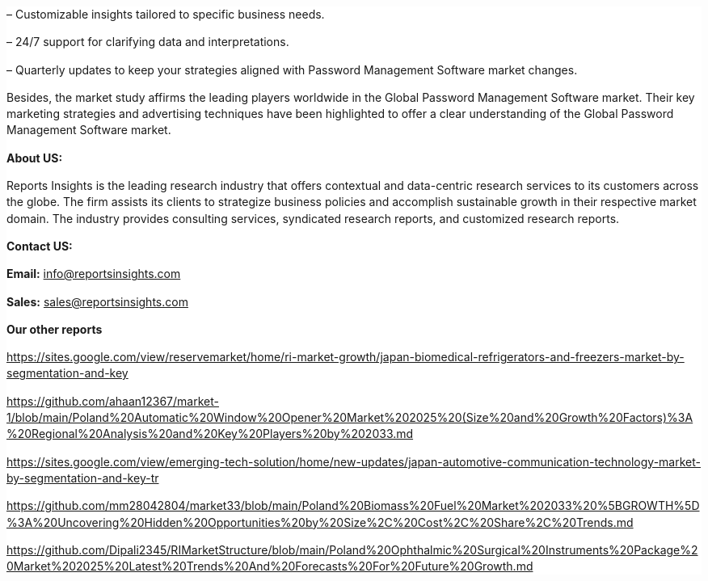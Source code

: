 – Customizable insights tailored to specific business needs.

– 24/7 support for clarifying data and interpretations.

– Quarterly updates to keep your strategies aligned with Password Management Software market changes.

Besides, the market study affirms the leading players worldwide in the Global Password Management Software market. Their key marketing strategies and advertising techniques have been highlighted to offer a clear understanding of the Global Password Management Software market.

<strong><strong>About US</strong>:</strong>

Reports Insights is the leading research industry that offers contextual and data-centric research services to its customers across the globe. The firm assists its clients to strategize business policies and accomplish sustainable growth in their respective market domain. The industry provides consulting services, syndicated research reports, and customized research reports.

<strong>Contact US:</strong>

<p class=><b>Email:</b> <a href=mailto:info@reportsinsights.com>info@reportsinsights.com</a></p>
<p class=><b>Sales:</b> <a href=mailto:sales@reportsinsights.com>sales@reportsinsights.com</a></p>

<strong>Our other reports</strong>

<a href=https://sites.google.com/view/reservemarket/home/ri-market-growth/japan-biomedical-refrigerators-and-freezers-market-by-segmentation-and-key>https://sites.google.com/view/reservemarket/home/ri-market-growth/japan-biomedical-refrigerators-and-freezers-market-by-segmentation-and-key</a>

<a href=https://github.com/ahaan12367/market-1/blob/main/Poland%20Automatic%20Window%20Opener%20Market%202025%20(Size%20and%20Growth%20Factors)%3A%20Regional%20Analysis%20and%20Key%20Players%20by%202033.md>https://github.com/ahaan12367/market-1/blob/main/Poland%20Automatic%20Window%20Opener%20Market%202025%20(Size%20and%20Growth%20Factors)%3A%20Regional%20Analysis%20and%20Key%20Players%20by%202033.md</a>

<a href=https://sites.google.com/view/emerging-tech-solution/home/new-updates/japan-automotive-communication-technology-market-by-segmentation-and-key-tr>https://sites.google.com/view/emerging-tech-solution/home/new-updates/japan-automotive-communication-technology-market-by-segmentation-and-key-tr</a>

<a href=https://github.com/mm28042804/market33/blob/main/Poland%20Biomass%20Fuel%20Market%202033%20%5BGROWTH%5D%3A%20Uncovering%20Hidden%20Opportunities%20by%20Size%2C%20Cost%2C%20Share%2C%20Trends.md>https://github.com/mm28042804/market33/blob/main/Poland%20Biomass%20Fuel%20Market%202033%20%5BGROWTH%5D%3A%20Uncovering%20Hidden%20Opportunities%20by%20Size%2C%20Cost%2C%20Share%2C%20Trends.md</a>

<a href=https://github.com/Dipali2345/RIMarketStructure/blob/main/Poland%20Ophthalmic%20Surgical%20Instruments%20Package%20Market%202025%20Latest%20Trends%20And%20Forecasts%20For%20Future%20Growth.md>https://github.com/Dipali2345/RIMarketStructure/blob/main/Poland%20Ophthalmic%20Surgical%20Instruments%20Package%20Market%202025%20Latest%20Trends%20And%20Forecasts%20For%20Future%20Growth.md</a>
